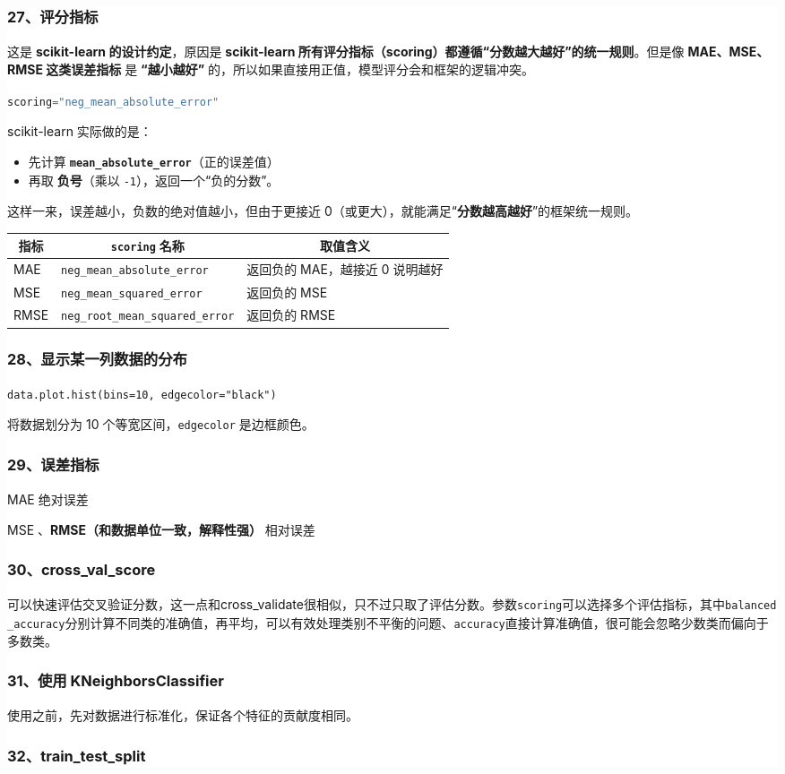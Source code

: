 

### 27、评分指标

这是 **scikit-learn 的设计约定**，原因是 **scikit-learn 所有评分指标（scoring）都遵循“分数越大越好”的统一规则**。但是像 **MAE、MSE、RMSE 这类误差指标** 是 **“越小越好”** 的，所以如果直接用正值，模型评分会和框架的逻辑冲突。

```python
scoring="neg_mean_absolute_error"
```

scikit-learn 实际做的是：

- 先计算 **`mean_absolute_error`**（正的误差值）
- 再取 **负号**（乘以 `-1`），返回一个“负的分数”。

这样一来，误差越小，负数的绝对值越小，但由于更接近 0（或更大），就能满足“**分数越高越好**”的框架统一规则。

| 指标 | `scoring` 名称                | 取值含义                        |
| ---- | ----------------------------- | ------------------------------- |
| MAE  | `neg_mean_absolute_error`     | 返回负的 MAE，越接近 0 说明越好 |
| MSE  | `neg_mean_squared_error`      | 返回负的 MSE                    |
| RMSE | `neg_root_mean_squared_error` | 返回负的 RMSE                   |



### 28、显示某一列数据的分布

```
data.plot.hist(bins=10, edgecolor="black")

```

将数据划分为 10 个等宽区间，`edgecolor` 是边框颜色。



### 29、误差指标

MAE 绝对误差

MSE 、**RMSE（和数据单位一致，解释性强）** 相对误差



### 30、cross_val_score

可以快速评估交叉验证分数，这一点和cross_validate很相似，只不过只取了评估分数。参数`scoring`可以选择多个评估指标，其中`balanced_accuracy`分别计算不同类的准确值，再平均，可以有效处理类别不平衡的问题、`accuracy`直接计算准确值，很可能会忽略少数类而偏向于多数类。



### 31、使用  KNeighborsClassifier

使用之前，先对数据进行标准化，保证各个特征的贡献度相同。



### 32、train_test_split
